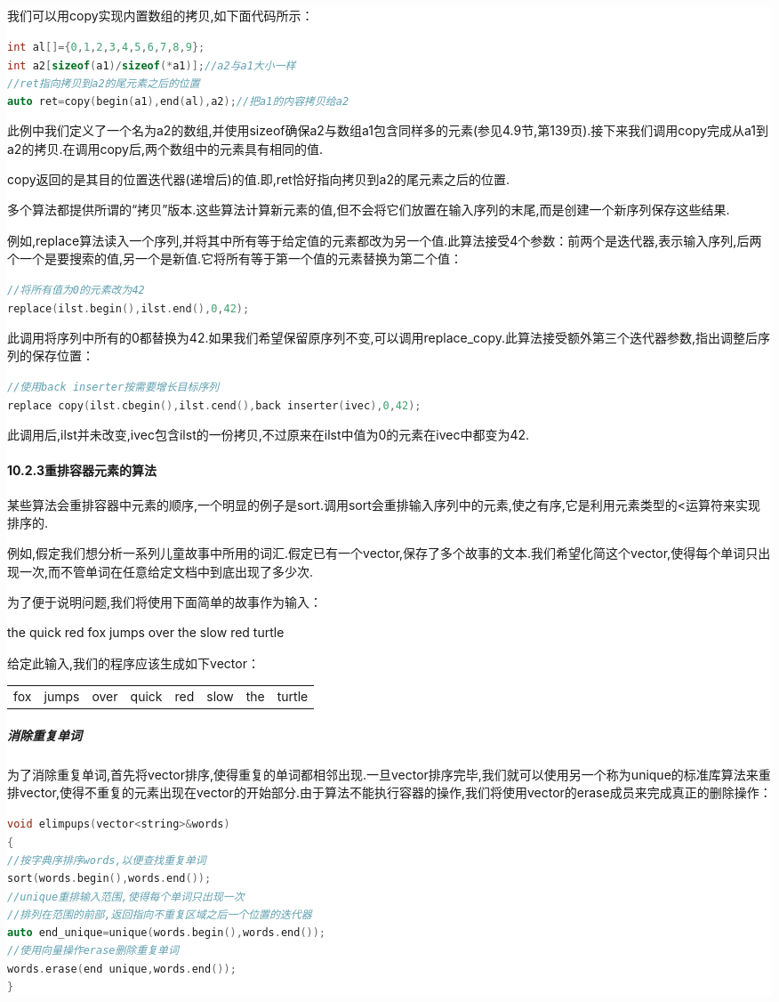 我们可以用copy实现内置数组的拷贝,如下面代码所示：

```cpp
int al[]={0,1,2,3,4,5,6,7,8,9};
int a2[sizeof(a1)/sizeof(*a1)];//a2与a1大小一样
//ret指向拷贝到a2的尾元素之后的位置
auto ret=copy(begin(a1),end(al),a2);//把a1的内容拷贝给a2
```

此例中我们定义了一个名为a2的数组,并使用sizeof确保a2与数组a1包含同样多的元素(参见4.9节,第139页).接下来我们调用copy完成从a1到a2的拷贝.在调用copy后,两个数组中的元素具有相同的值.

copy返回的是其目的位置迭代器(递增后)的值.即,ret恰好指向拷贝到a2的尾元素之后的位置.

多个算法都提供所谓的“拷贝”版本.这些算法计算新元素的值,但不会将它们放置在输入序列的末尾,而是创建一个新序列保存这些结果.

例如,replace算法读入一个序列,并将其中所有等于给定值的元素都改为另一个值.此算法接受4个参数：前两个是迭代器,表示输入序列,后两个一个是要搜索的值,另一个是新值.它将所有等于第一个值的元素替换为第二个值：

```cpp
//将所有值为0的元素改为42
replace(ilst.begin(),ilst.end(),0,42);
```

此调用将序列中所有的0都替换为42.如果我们希望保留原序列不变,可以调用replace_copy.此算法接受额外第三个迭代器参数,指出调整后序列的保存位置：

```cpp
//使用back inserter按需要增长目标序列
replace copy(ilst.cbegin(),ilst.cend(),back inserter(ivec),0,42);
```

此调用后,ilst并未改变,ivec包含ilst的一份拷贝,不过原来在ilst中值为0的元素在ivec中都变为42.

#### 10.2.3重排容器元素的算法

某些算法会重排容器中元素的顺序,一个明显的例子是sort.调用sort会重排输入序列中的元素,使之有序,它是利用元素类型的<运算符来实现排序的.

例如,假定我们想分析一系列儿童故事中所用的词汇.假定已有一个vector,保存了多个故事的文本.我们希望化简这个vector,使得每个单词只出现一次,而不管单词在任意给定文档中到底出现了多少次.

为了便于说明问题,我们将使用下面简单的故事作为输入：

the quick red fox jumps over the slow red turtle

给定此输入,我们的程序应该生成如下vector：

|     |       |      |       |     |      |     |        |
| --- | ----- | ---- | ----- | --- | ---- | --- | ------ |
| fox | jumps | over | quick | red | slow | the | turtle |

##### 消除重复单词

为了消除重复单词,首先将vector排序,使得重复的单词都相邻出现.一旦vector排序完毕,我们就可以使用另一个称为unique的标准库算法来重排vector,使得不重复的元素出现在vector的开始部分.由于算法不能执行容器的操作,我们将使用vector的erase成员来完成真正的删除操作：

```cpp
void elimpups(vector<string>&words)
{
//按字典序排序words,以便查找重复单词
sort(words.begin(),words.end());
//unique重排输入范围,使得每个单词只出现一次
//排列在范围的前部,返回指向不重复区域之后一个位置的迭代器
auto end_unique=unique(words.begin(),words.end());
//使用向量操作erase删除重复单词
words.erase(end unique,words.end());
}
```
